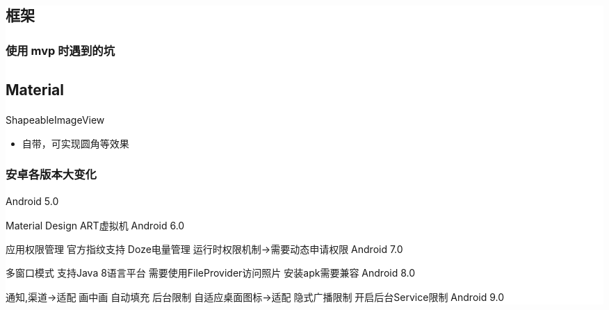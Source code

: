 
## 框架

### 使用 mvp 时遇到的坑



## Material



ShapeableImageView

- 自带，可实现圆角等效果



























### 安卓各版本大变化

Android 5.0

Material Design
ART虚拟机
Android 6.0

应用权限管理
官方指纹支持
Doze电量管理
运行时权限机制->需要动态申请权限
Android 7.0

多窗口模式
支持Java 8语言平台
需要使用FileProvider访问照片
安装apk需要兼容
Android 8.0

通知,渠道->适配
画中画
自动填充
后台限制
自适应桌面图标->适配
隐式广播限制
开启后台Service限制
Android 9.0
